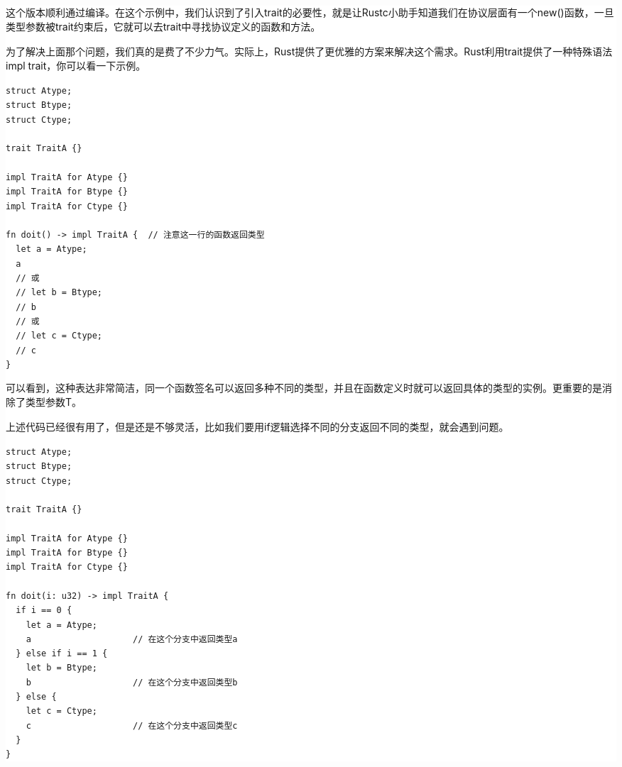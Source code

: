 这个版本顺利通过编译。在这个示例中，我们认识到了引入trait的必要性，就是让Rustc小助手知道我们在协议层面有一个new()函数，一旦类型参数被trait约束后，它就可以去trait中寻找协议定义的函数和方法。

为了解决上面那个问题，我们真的是费了不少力气。实际上，Rust提供了更优雅的方案来解决这个需求。Rust利用trait提供了一种特殊语法 impl trait，你可以看一下示例。

```plain
struct Atype;
struct Btype;
struct Ctype;

trait TraitA {}

impl TraitA for Atype {}
impl TraitA for Btype {}
impl TraitA for Ctype {}

fn doit() -> impl TraitA {  // 注意这一行的函数返回类型
  let a = Atype;
  a
  // 或
  // let b = Btype;
  // b
  // 或
  // let c = Ctype;
  // c
}

```

可以看到，这种表达非常简洁，同一个函数签名可以返回多种不同的类型，并且在函数定义时就可以返回具体的类型的实例。更重要的是消除了类型参数T。

上述代码已经很有用了，但是还是不够灵活，比如我们要用if逻辑选择不同的分支返回不同的类型，就会遇到问题。

```plain
struct Atype;
struct Btype;
struct Ctype;

trait TraitA {}

impl TraitA for Atype {}
impl TraitA for Btype {}
impl TraitA for Ctype {}

fn doit(i: u32) -> impl TraitA {
  if i == 0 {
    let a = Atype;
    a                    // 在这个分支中返回类型a
  } else if i == 1 {
    let b = Btype;
    b                    // 在这个分支中返回类型b
  } else {
    let c = Ctype;
    c                    // 在这个分支中返回类型c
  }
}

```
